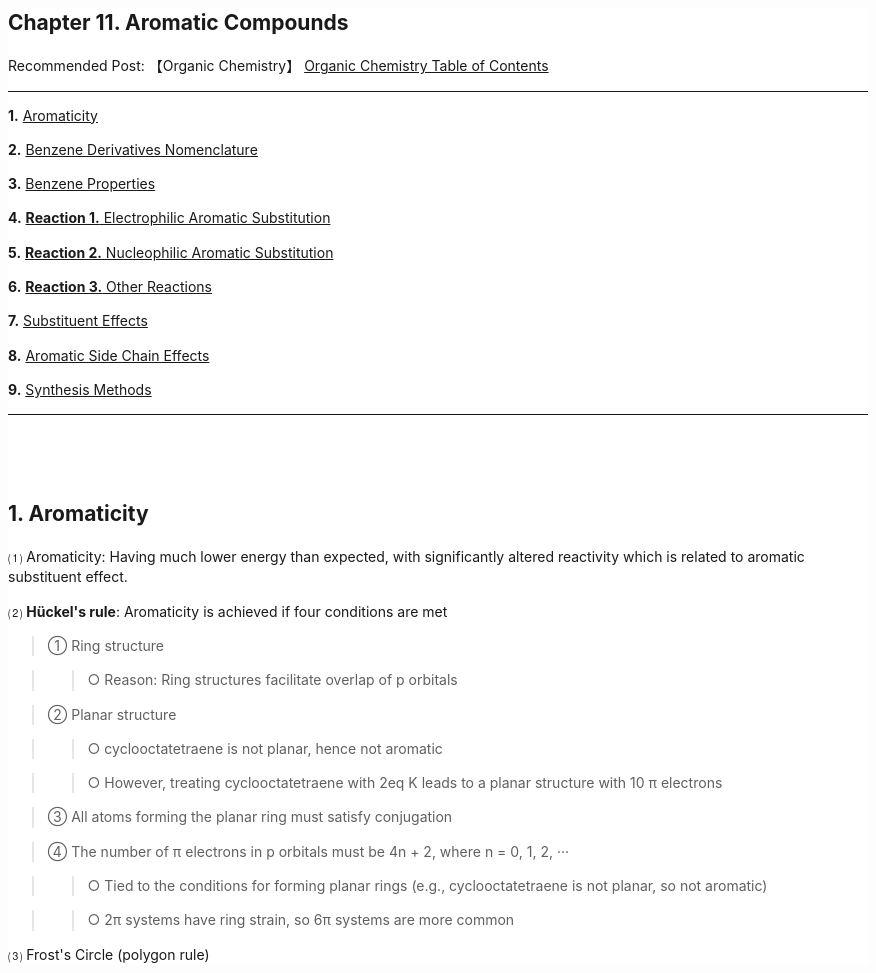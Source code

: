 ## **Chapter 11. Aromatic Compounds**

Recommended Post: 【Organic Chemistry】 [Organic Chemistry Table of Contents](https://jb243.github.io/pages/1483)

---

**1.** [Aromaticity](#1-aromaticity)

**2.** [Benzene Derivatives Nomenclature](#2-benzene-derivatives-nomenclature)

**3.** [Benzene Properties](#3-benzene-properties)

**4.** [**Reaction 1.** Electrophilic Aromatic Substitution](#4-reaction-1-electrophilic-aromatic-substitution)

**5.** [**Reaction 2.** Nucleophilic Aromatic Substitution](#5-reaction-2-nucleophilic-aromatic-substitution-snar-reactions)

**6.** [**Reaction 3.** Other Reactions](#6-reaction-3-other-reactions)

**7.** [Substituent Effects](#7-substituent-effects)

**8.** [Aromatic Side Chain Effects](#8-aromatic-side-chain-effects)

**9.** [Synthesis Methods](#9-synthesis-methods)

---

<br>

<br>

## 1\. Aromaticity

⑴ Aromaticity: Having much lower energy than expected, with significantly altered reactivity which is related to aromatic substituent effect.

⑵ **Hückel's rule**: Aromaticity is achieved if four conditions are met

> ① Ring structure

>> ○ Reason: Ring structures facilitate overlap of p orbitals

> ② Planar structure

>> ○ cyclooctatetraene is not planar, hence not aromatic

>> ○ However, treating cyclooctatetraene with 2eq K leads to a planar structure with 10 π electrons

> ③ All atoms forming the planar ring must satisfy conjugation

> ④ The number of π electrons in p orbitals must be 4n + 2, where n = 0, 1, 2, ···

>> ○ Tied to the conditions for forming planar rings (e.g., cyclooctatetraene is not planar, so not aromatic)

>> ○ 2π systems have ring strain, so 6π systems are more common

⑶ Frost's Circle (polygon rule)
